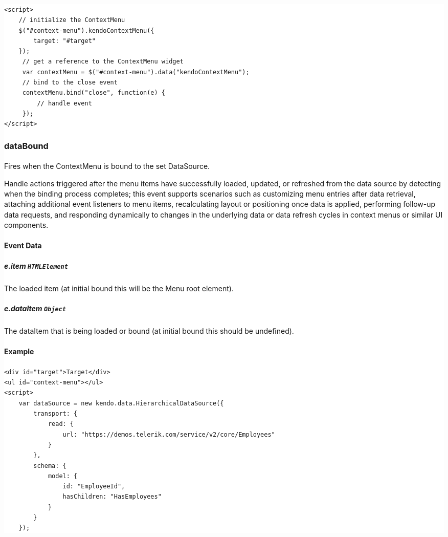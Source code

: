     <script>
        // initialize the ContextMenu
        $("#context-menu").kendoContextMenu({
            target: "#target"
        });
         // get a reference to the ContextMenu widget
         var contextMenu = $("#context-menu").data("kendoContextMenu");
         // bind to the close event
         contextMenu.bind("close", function(e) {
             // handle event
         });
    </script>

### dataBound

Fires when the ContextMenu is bound to the set DataSource.


<div class="meta-api-description">
Handle actions triggered after the menu items have successfully loaded, updated, or refreshed from the data source by detecting when the binding process completes; this event supports scenarios such as customizing menu entries after data retrieval, attaching additional event listeners to menu items, recalculating layout or positioning once data is applied, performing follow-up data requests, and responding dynamically to changes in the underlying data or data refresh cycles in context menus or similar UI components.
</div>

#### Event Data

##### e.item `HTMLElement`

The loaded item (at initial bound this will be the Menu root element).

##### e.dataItem `Object`

The dataItem that is being loaded or bound (at initial bound this should be undefined).

#### Example
    <div id="target">Target</div>
    <ul id="context-menu"></ul>
    <script>
        var dataSource = new kendo.data.HierarchicalDataSource({
            transport: {
                read: {
                    url: "https://demos.telerik.com/service/v2/core/Employees"
                }
            },
            schema: {
                model: {
                    id: "EmployeeId",
                    hasChildren: "HasEmployees"
                }
            }
        });
